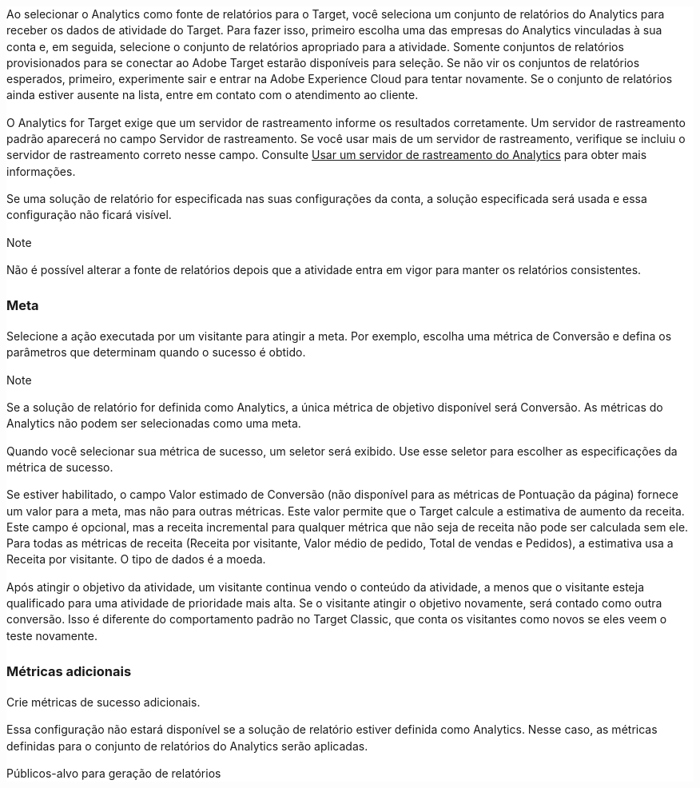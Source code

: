 Ao selecionar o Analytics como fonte de relatórios para o Target, você seleciona um conjunto de relatórios do Analytics para receber os dados de atividade do Target. Para fazer isso, primeiro escolha uma das empresas do Analytics vinculadas à sua conta e, em seguida, selecione o conjunto de relatórios apropriado para a atividade. Somente conjuntos de relatórios provisionados para se conectar ao Adobe Target estarão disponíveis para seleção. Se não vir os conjuntos de relatórios esperados, primeiro, experimente sair e entrar na Adobe Experience Cloud para tentar novamente. Se o conjunto de relatórios ainda estiver ausente na lista, entre em contato com o atendimento ao cliente.

O Analytics for Target exige que um servidor de rastreamento informe os resultados corretamente. Um servidor de rastreamento padrão aparecerá no campo Servidor de rastreamento. Se você usar mais de um servidor de rastreamento, verifique se incluiu o servidor de rastreamento correto nesse campo. Consulte [Usar um servidor de rastreamento do Analytics](../../../c-integrating-target-with-mac/a4t/analytics-tracking-server.md#task_72077BA7E93C4A65A715A18F32228823) para obter mais informações.

Se uma solução de relatório for especificada nas suas configurações da conta, a solução especificada será usada e essa configuração não ficará visível.

>[!NOTE]
>
>Não é possível alterar a fonte de relatórios depois que a atividade entra em vigor para manter os relatórios consistentes.

### Meta

Selecione a ação executada por um visitante para atingir a meta. Por exemplo, escolha uma métrica de Conversão e defina os parâmetros que determinam quando o sucesso é obtido.

>[!NOTE]
>
>Se a solução de relatório for definida como Analytics, a única métrica de objetivo disponível será Conversão. As métricas do Analytics não podem ser selecionadas como uma meta.

Quando você selecionar sua métrica de sucesso, um seletor será exibido. Use esse seletor para escolher as especificações da métrica de sucesso.

Se estiver habilitado, o campo Valor estimado de Conversão (não disponível para as métricas de Pontuação da página) fornece um valor para a meta, mas não para outras métricas. Este valor permite que o Target calcule a estimativa de aumento da receita. Este campo é opcional, mas a receita incremental para qualquer métrica que não seja de receita não pode ser calculada sem ele. Para todas as métricas de receita (Receita por visitante, Valor médio de pedido, Total de vendas e Pedidos), a estimativa usa a Receita por visitante. O tipo de dados é a moeda.

Após atingir o objetivo da atividade, um visitante continua vendo o conteúdo da atividade, a menos que o visitante esteja qualificado para uma atividade de prioridade mais alta. Se o visitante atingir o objetivo novamente, será contado como outra conversão. Isso é diferente do comportamento padrão no Target Classic, que conta os visitantes como novos se eles veem o teste novamente.

### Métricas adicionais

Crie métricas de sucesso adicionais.

Essa configuração não estará disponível se a solução de relatório estiver definida como Analytics. Nesse caso, as métricas definidas para o conjunto de relatórios do Analytics serão aplicadas.

Públicos-alvo para geração de relatórios

